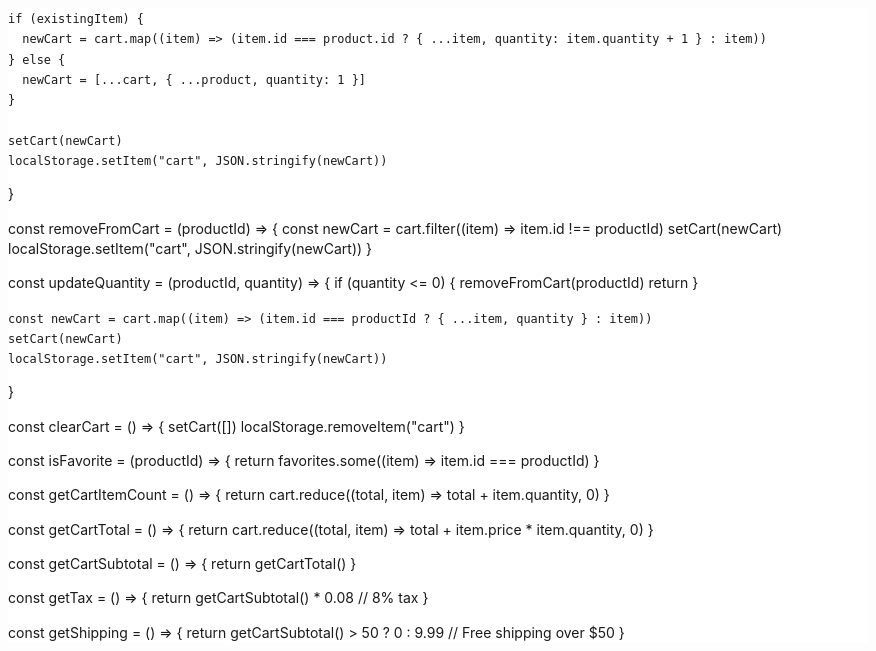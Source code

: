     if (existingItem) {
      newCart = cart.map((item) => (item.id === product.id ? { ...item, quantity: item.quantity + 1 } : item))
    } else {
      newCart = [...cart, { ...product, quantity: 1 }]
    }

    setCart(newCart)
    localStorage.setItem("cart", JSON.stringify(newCart))
  }

  const removeFromCart = (productId) => {
    const newCart = cart.filter((item) => item.id !== productId)
    setCart(newCart)
    localStorage.setItem("cart", JSON.stringify(newCart))
  }

  const updateQuantity = (productId, quantity) => {
    if (quantity <= 0) {
      removeFromCart(productId)
      return
    }

    const newCart = cart.map((item) => (item.id === productId ? { ...item, quantity } : item))
    setCart(newCart)
    localStorage.setItem("cart", JSON.stringify(newCart))
  }

  const clearCart = () => {
    setCart([])
    localStorage.removeItem("cart")
  }

  const isFavorite = (productId) => {
    return favorites.some((item) => item.id === productId)
  }

  const getCartItemCount = () => {
    return cart.reduce((total, item) => total + item.quantity, 0)
  }

  const getCartTotal = () => {
    return cart.reduce((total, item) => total + item.price * item.quantity, 0)
  }

  const getCartSubtotal = () => {
    return getCartTotal()
  }

  const getTax = () => {
    return getCartSubtotal() * 0.08 // 8% tax
  }

  const getShipping = () => {
    return getCartSubtotal() > 50 ? 0 : 9.99 // Free shipping over $50
  }
